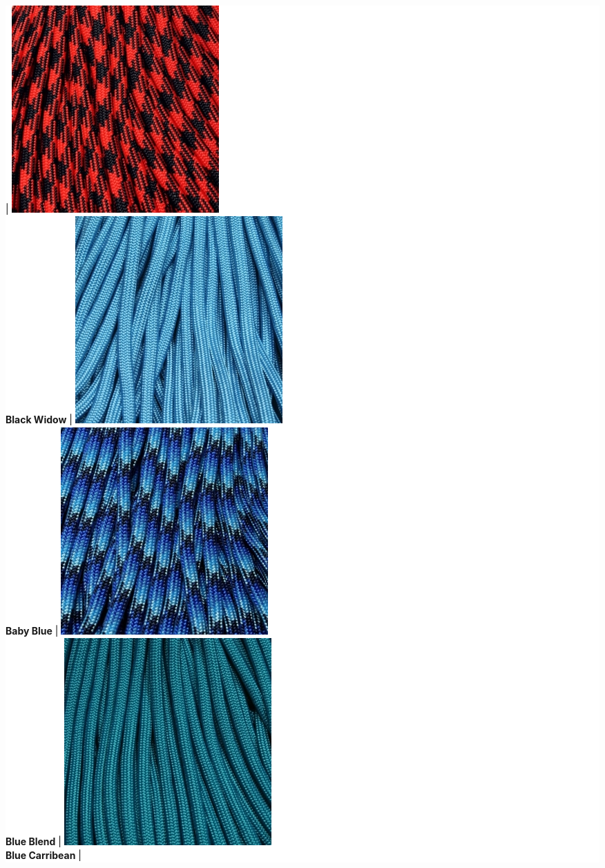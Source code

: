 | [![](paracord/black-widow.jpg)](https://i.imgur.com/eTlVunh.jpg)<br/>**Black Widow**                       | [![](paracord/blue-baby.jpg)](https://i.imgur.com/ChUb4q9.jpg)<br/>**Baby Blue**                             | [![](paracord/blue-blend.jpg)](https://i.imgur.com/Xho7qc3.jpg)<br/>**Blue Blend**                               | [![](paracord/blue-caribbean.jpg)](https://i.imgur.com/qHGgcKk.jpg)<br/>**Blue Carribean**     |